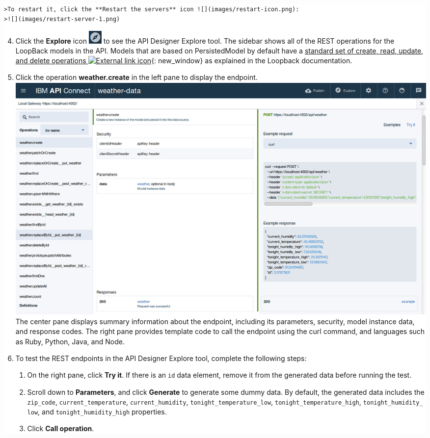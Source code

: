 	>To restart it, click the **Restart the servers** icon ![](images/restart-icon.png):
	>![](images/restart-server-1.png)
	
4. Click the **Explore** icon ![](images/explore-icon.png) to see the API Designer Explore tool. The sidebar shows all of the REST operations for the LoopBack models in the API. Models that are based on PersistedModel by default have a [standard set of create, read, update, and delete operations ![External link icon](../../icons/launch-glyph.svg "External link icon")](http://loopback.io/doc/en/lb2/PersistedModel-REST-API){: new_window} as explained in the Loopback documentation.

5. Click the operation **weather.create** in the left pane to display the endpoint.
![](images/explore-test-1.png)
The center pane displays summary information about the endpoint, including its parameters, security, model instance data, and response codes. The right pane provides template code to call the endpoint using the curl command, and languages such as Ruby, Python, Java, and Node.

6. To test the REST endpoints in the API Designer Explore tool, complete the following steps:
    1. On the right pane, click **Try it**. If there is an `id` data element, remove it from the generated data before running the test. 
	
	2. Scroll down to **Parameters**, and click **Generate** to generate some dummy data. By default, the generated data includes the `zip_code`, `current_temperature`, `current_humidity`, `tonight_temperature_low`, `tonight_temperature_high`, `tonight_humidity_low`, and `tonight_humidity_high` properties.
	
	3. Click **Call operation**.